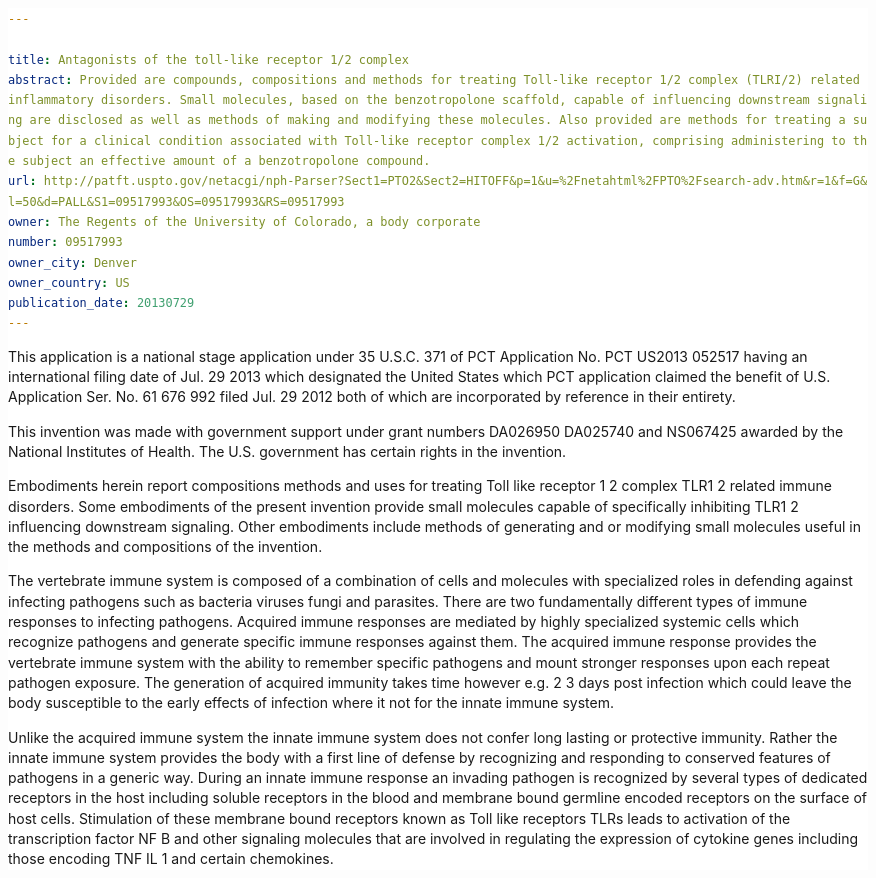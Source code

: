 ```yaml
---

title: Antagonists of the toll-like receptor 1/2 complex
abstract: Provided are compounds, compositions and methods for treating Toll-like receptor 1/2 complex (TLRI/2) related inflammatory disorders. Small molecules, based on the benzotropolone scaffold, capable of influencing downstream signaling are disclosed as well as methods of making and modifying these molecules. Also provided are methods for treating a subject for a clinical condition associated with Toll-like receptor complex 1/2 activation, comprising administering to the subject an effective amount of a benzotropolone compound.
url: http://patft.uspto.gov/netacgi/nph-Parser?Sect1=PTO2&Sect2=HITOFF&p=1&u=%2Fnetahtml%2FPTO%2Fsearch-adv.htm&r=1&f=G&l=50&d=PALL&S1=09517993&OS=09517993&RS=09517993
owner: The Regents of the University of Colorado, a body corporate
number: 09517993
owner_city: Denver
owner_country: US
publication_date: 20130729
---
```

This application is a national stage application under 35 U.S.C. 371 of PCT Application No. PCT US2013 052517 having an international filing date of Jul. 29 2013 which designated the United States which PCT application claimed the benefit of U.S. Application Ser. No. 61 676 992 filed Jul. 29 2012 both of which are incorporated by reference in their entirety.

This invention was made with government support under grant numbers DA026950 DA025740 and NS067425 awarded by the National Institutes of Health. The U.S. government has certain rights in the invention.

Embodiments herein report compositions methods and uses for treating Toll like receptor 1 2 complex TLR1 2 related immune disorders. Some embodiments of the present invention provide small molecules capable of specifically inhibiting TLR1 2 influencing downstream signaling. Other embodiments include methods of generating and or modifying small molecules useful in the methods and compositions of the invention.

The vertebrate immune system is composed of a combination of cells and molecules with specialized roles in defending against infecting pathogens such as bacteria viruses fungi and parasites. There are two fundamentally different types of immune responses to infecting pathogens. Acquired immune responses are mediated by highly specialized systemic cells which recognize pathogens and generate specific immune responses against them. The acquired immune response provides the vertebrate immune system with the ability to remember specific pathogens and mount stronger responses upon each repeat pathogen exposure. The generation of acquired immunity takes time however e.g. 2 3 days post infection which could leave the body susceptible to the early effects of infection where it not for the innate immune system.

Unlike the acquired immune system the innate immune system does not confer long lasting or protective immunity. Rather the innate immune system provides the body with a first line of defense by recognizing and responding to conserved features of pathogens in a generic way. During an innate immune response an invading pathogen is recognized by several types of dedicated receptors in the host including soluble receptors in the blood and membrane bound germline encoded receptors on the surface of host cells. Stimulation of these membrane bound receptors known as Toll like receptors TLRs leads to activation of the transcription factor NF B and other signaling molecules that are involved in regulating the expression of cytokine genes including those encoding TNF IL 1 and certain chemokines.
